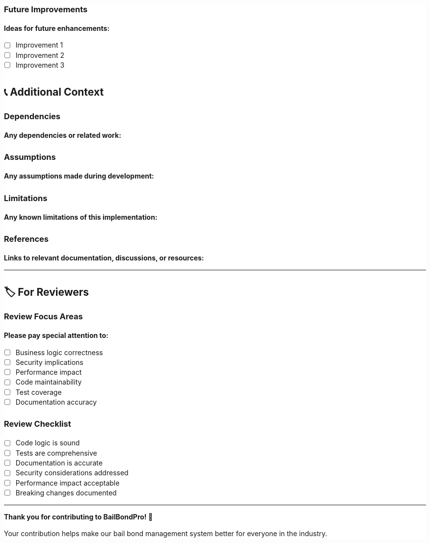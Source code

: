 ### Future Improvements
**Ideas for future enhancements:**

- [ ] Improvement 1
- [ ] Improvement 2
- [ ] Improvement 3

## 📞 Additional Context

### Dependencies
**Any dependencies or related work:**

### Assumptions
**Any assumptions made during development:**

### Limitations
**Any known limitations of this implementation:**

### References
**Links to relevant documentation, discussions, or resources:**

---

## 🏷️ For Reviewers

### Review Focus Areas
**Please pay special attention to:**

- [ ] Business logic correctness
- [ ] Security implications
- [ ] Performance impact
- [ ] Code maintainability
- [ ] Test coverage
- [ ] Documentation accuracy

### Review Checklist
- [ ] Code logic is sound
- [ ] Tests are comprehensive
- [ ] Documentation is accurate
- [ ] Security considerations addressed
- [ ] Performance impact acceptable
- [ ] Breaking changes documented

---

**Thank you for contributing to BailBondPro! 🙏**

Your contribution helps make our bail bond management system better for everyone in the industry.